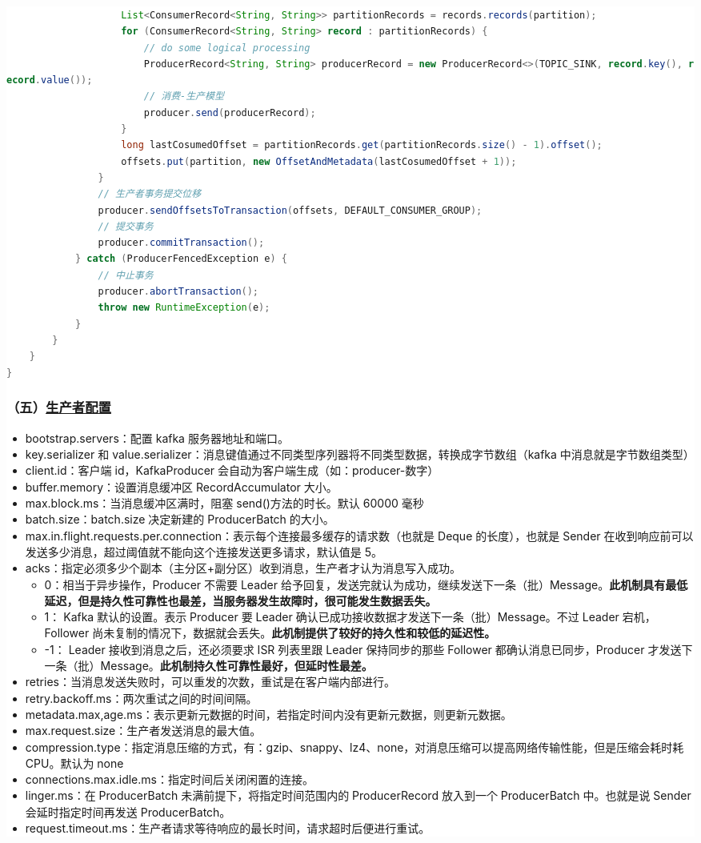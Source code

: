 ```java
                    List<ConsumerRecord<String, String>> partitionRecords = records.records(partition);
                    for (ConsumerRecord<String, String> record : partitionRecords) {
                        // do some logical processing
                        ProducerRecord<String, String> producerRecord = new ProducerRecord<>(TOPIC_SINK, record.key(), record.value());
                        // 消费-生产模型
                        producer.send(producerRecord);
                    }
                    long lastCosumedOffset = partitionRecords.get(partitionRecords.size() - 1).offset();
                    offsets.put(partition, new OffsetAndMetadata(lastCosumedOffset + 1));
                }
                // 生产者事务提交位移
                producer.sendOffsetsToTransaction(offsets, DEFAULT_CONSUMER_GROUP);
                // 提交事务
                producer.commitTransaction();
            } catch (ProducerFencedException e) {
                // 中止事务
                producer.abortTransaction();
                throw new RuntimeException(e);
            }
        }
    }
}
```

### （五）[生产者配置](https://www.orchome.com/511)

- bootstrap.servers：配置 kafka 服务器地址和端口。
- key.serializer 和 value.serializer：消息键值通过不同类型序列器将不同类型数据，转换成字节数组（kafka 中消息就是字节数组类型）
- client.id：客户端 id，KafkaProducer 会自动为客户端生成（如：producer-数字）
- buffer.memory：设置消息缓冲区 RecordAccumulator 大小。
- max.block.ms：当消息缓冲区满时，阻塞 send()方法的时长。默认 60000 毫秒
- batch.size：batch.size 决定新建的 ProducerBatch 的大小。
- max.in.flight.requests.per.connection：表示每个连接最多缓存的请求数（也就是 Deque 的长度），也就是 Sender 在收到响应前可以发送多少消息，超过阈值就不能向这个连接发送更多请求，默认值是 5。
- acks：指定必须多少个副本（主分区+副分区）收到消息，生产者才认为消息写入成功。
  - 0：相当于异步操作，Producer 不需要 Leader 给予回复，发送完就认为成功，继续发送下一条（批）Message。**此机制具有最低延迟，但是持久性可靠性也最差，当服务器发生故障时，很可能发生数据丢失。**
  - 1： Kafka 默认的设置。表示 Producer 要 Leader 确认已成功接收数据才发送下一条（批）Message。不过 Leader 宕机，Follower 尚未复制的情况下，数据就会丢失。**此机制提供了较好的持久性和较低的延迟性。**
  - -1： Leader 接收到消息之后，还必须要求 ISR 列表里跟 Leader 保持同步的那些 Follower 都确认消息已同步，Producer 才发送下一条（批）Message。**此机制持久性可靠性最好，但延时性最差。**
- retries：当消息发送失败时，可以重发的次数，重试是在客户端内部进行。
- retry.backoff.ms：两次重试之间的时间间隔。
- metadata.max,age.ms：表示更新元数据的时间，若指定时间内没有更新元数据，则更新元数据。
- max.request.size：生产者发送消息的最大值。
- compression.type：指定消息压缩的方式，有：gzip、snappy、lz4、none，对消息压缩可以提高网络传输性能，但是压缩会耗时耗 CPU。默认为 none
- connections.max.idle.ms：指定时间后关闭闲置的连接。
- linger.ms：在 ProducerBatch 未满前提下，将指定时间范围内的 ProducerRecord 放入到一个 ProducerBatch 中。也就是说 Sender 会延时指定时间再发送 ProducerBatch。
- request.timeout.ms：生产者请求等待响应的最长时间，请求超时后便进行重试。
